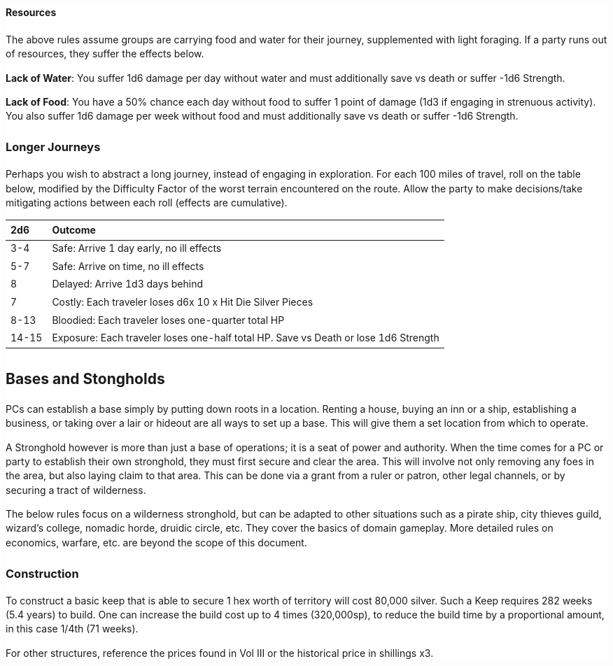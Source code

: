 #### Resources 
The above rules assume groups are carrying food and water for their journey, supplemented with light foraging.  If a party runs out of resources, they suffer the effects below. 

**Lack of Water**: You suffer 1d6 damage per day without water and must additionally save vs death or suffer -1d6 Strength.

**Lack of Food**: You have a 50% chance each day without food to suffer 1 point of damage (1d3 if engaging in strenuous activity).  You also suffer 1d6 damage per week without food and must additionally save vs death or suffer -1d6 Strength.

### Longer Journeys
Perhaps you wish to abstract a long journey, instead of engaging in exploration.  For each 100 miles of travel, roll on the table below, modified by the Difficulty Factor of the worst terrain encountered on the route.  Allow the party to make decisions/take mitigating actions between each roll (effects are cumulative).  

|2d6	|Outcome| 
|:---|:---|
|3-4	|Safe: Arrive 1 day early, no ill effects|
|5-7	|Safe: Arrive on time, no ill effects|
|8	|Delayed: Arrive 1d3 days behind|
|7	|Costly:  Each traveler loses d6x 10 x Hit Die Silver Pieces|
|8-13	|Bloodied: Each traveler loses one-quarter total HP|
|14-15	|Exposure: Each traveler loses one-half total HP. Save vs Death or lose 1d6 Strength|

## Bases and Stongholds
PCs can establish a base simply by putting down roots in a location.  Renting a house, buying an inn or a ship, establishing a business, or taking over a lair or hideout are all ways to set up a base.  This will give them a set location from which to operate.    

A Stronghold however is more than just a base of operations; it is a seat of power and authority.  When the time comes for a PC or party to establish their own stronghold, they must first secure and clear the area.  This will involve not only removing any foes in the area, but also laying claim to that area.  This can be done via a grant from a ruler or patron, other legal channels, or by securing a tract of wilderness.  

The below rules focus on a wilderness stronghold, but can be adapted to other situations such as a pirate ship, city thieves guild, wizard’s college, nomadic horde, druidic circle, etc.  They cover the basics of domain gameplay.  More detailed rules on economics, warfare, etc. are beyond the scope of this document. 

### Construction
To construct a basic keep that is able to secure 1 hex worth of territory will cost 80,000 silver.  Such a Keep requires 282 weeks (5.4 years) to build.  One can increase the build cost up to 4 times (320,000sp), to reduce the build time by a proportional amount, in this case 1/4th (71 weeks).

For other structures, reference the prices found in Vol III or the historical price in shillings x3.  

